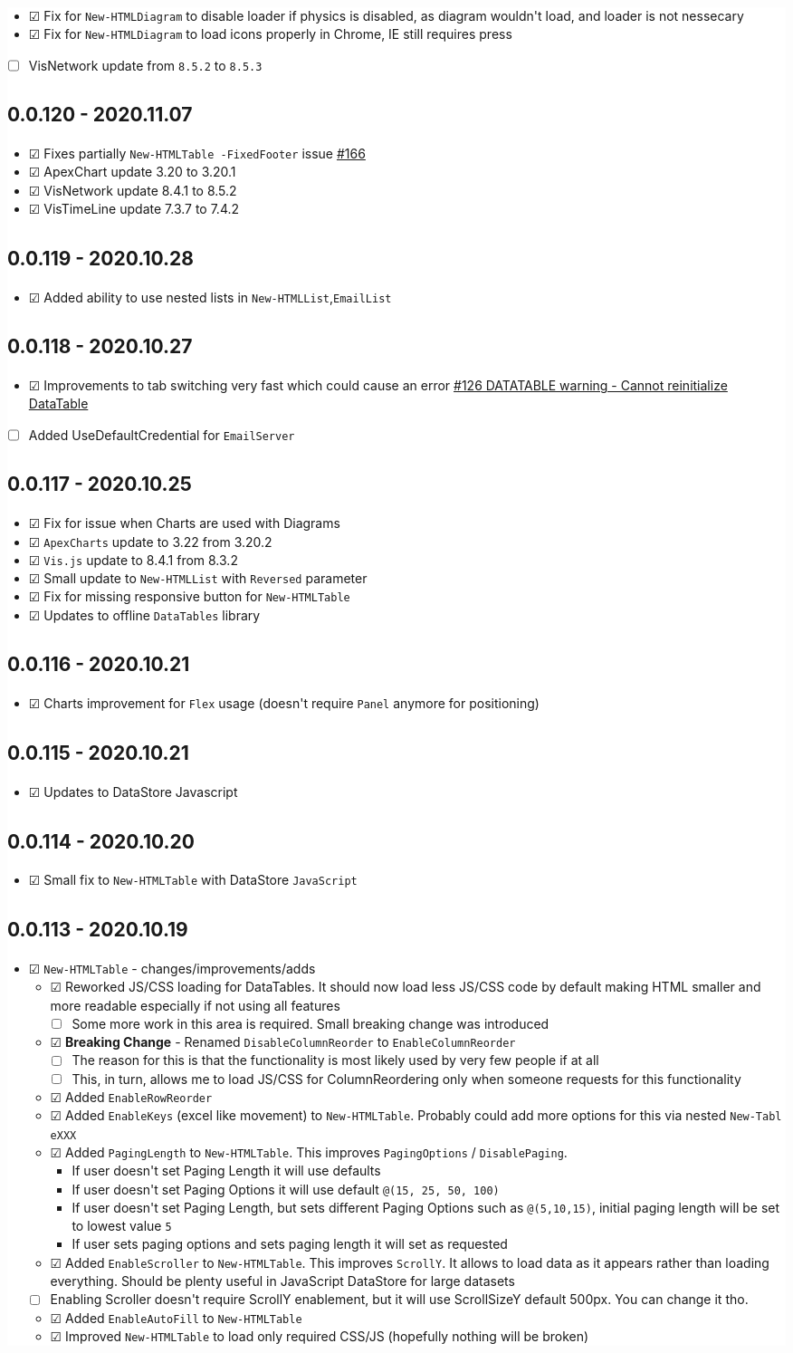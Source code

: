   - ☑ Fix for `New-HTMLDiagram` to disable loader if physics is disabled, as diagram wouldn't load, and loader is not nessecary
  - ☑ Fix for `New-HTMLDiagram` to load icons properly in Chrome, IE still requires press
  - [ ] VisNetwork update from `8.5.2` to `8.5.3`
## 0.0.120 - 2020.11.07
  - ☑ Fixes partially `New-HTMLTable -FixedFooter` issue [#166](https://github.com/EvotecIT/PSWriteHTML/issues/166)
  - ☑ ApexChart update 3.20 to 3.20.1
  - ☑ VisNetwork update 8.4.1 to 8.5.2
  - ☑ VisTimeLine update 7.3.7 to 7.4.2
## 0.0.119 - 2020.10.28
  - ☑ Added ability to use nested lists in `New-HTMLList`,`EmailList`
## 0.0.118 - 2020.10.27
  - ☑ Improvements to tab switching very fast which could cause an error [#126 DATATABLE warning - Cannot reinitialize DataTable](https://github.com/EvotecIT/PSWriteHTML/issues/126)
  - [ ] Added UseDefaultCredential for `EmailServer`
## 0.0.117 - 2020.10.25
  - ☑ Fix for issue when Charts are used with Diagrams
  - ☑ `ApexCharts` update to 3.22 from 3.20.2
  - ☑ `Vis.js` update to 8.4.1 from 8.3.2
  - ☑ Small update to `New-HTMLList` with `Reversed` parameter
  - ☑ Fix for missing responsive button for `New-HTMLTable`
  - ☑ Updates to offline `DataTables` library
## 0.0.116 - 2020.10.21
  - ☑ Charts improvement for `Flex` usage (doesn't require `Panel` anymore for positioning)
## 0.0.115 - 2020.10.21
  - ☑ Updates to DataStore Javascript
## 0.0.114 - 2020.10.20
  - ☑ Small fix to `New-HTMLTable` with DataStore `JavaScript`
## 0.0.113 - 2020.10.19
  - ☑ `New-HTMLTable` - changes/improvements/adds
    - ☑ Reworked JS/CSS loading for DataTables. It should now load less JS/CSS code by default making HTML smaller and more readable especially if not using all features
      - [ ] Some more work in this area is required. Small breaking change was introduced
    - ☑ **Breaking Change** - Renamed `DisableColumnReorder` to `EnableColumnReorder`
      - [ ] The reason for this is that the functionality is most likely used by very few people if at all
      - [ ] This, in turn, allows me to load JS/CSS for ColumnReordering only when someone requests for this functionality
    - ☑ Added `EnableRowReorder`
    - ☑ Added `EnableKeys` (excel like movement) to `New-HTMLTable`. Probably could add more options for this via nested `New-TableXXX`
    - ☑ Added `PagingLength` to `New-HTMLTable`. This improves `PagingOptions` / `DisablePaging`.
      - If user doesn't set Paging Length it will use defaults
      - If user doesn't set Paging Options it will use default `@(15, 25, 50, 100)`
      - If user doesn't set Paging Length, but sets different Paging Options such as `@(5,10,15)`, initial paging length will be set to lowest value `5`
      - If user sets paging options and sets paging length it will set as requested
    - ☑ Added `EnableScroller` to `New-HTMLTable`. This improves `ScrollY`. It allows to load data as it appears rather than loading everything. Should be plenty useful in JavaScript DataStore for large datasets
    - [ ] Enabling Scroller doesn't require ScrollY enablement, but it will use ScrollSizeY default 500px. You can change it tho.
    - ☑ Added `EnableAutoFill` to `New-HTMLTable`
    - ☑ Improved `New-HTMLTable` to load only required CSS/JS (hopefully nothing will be broken)